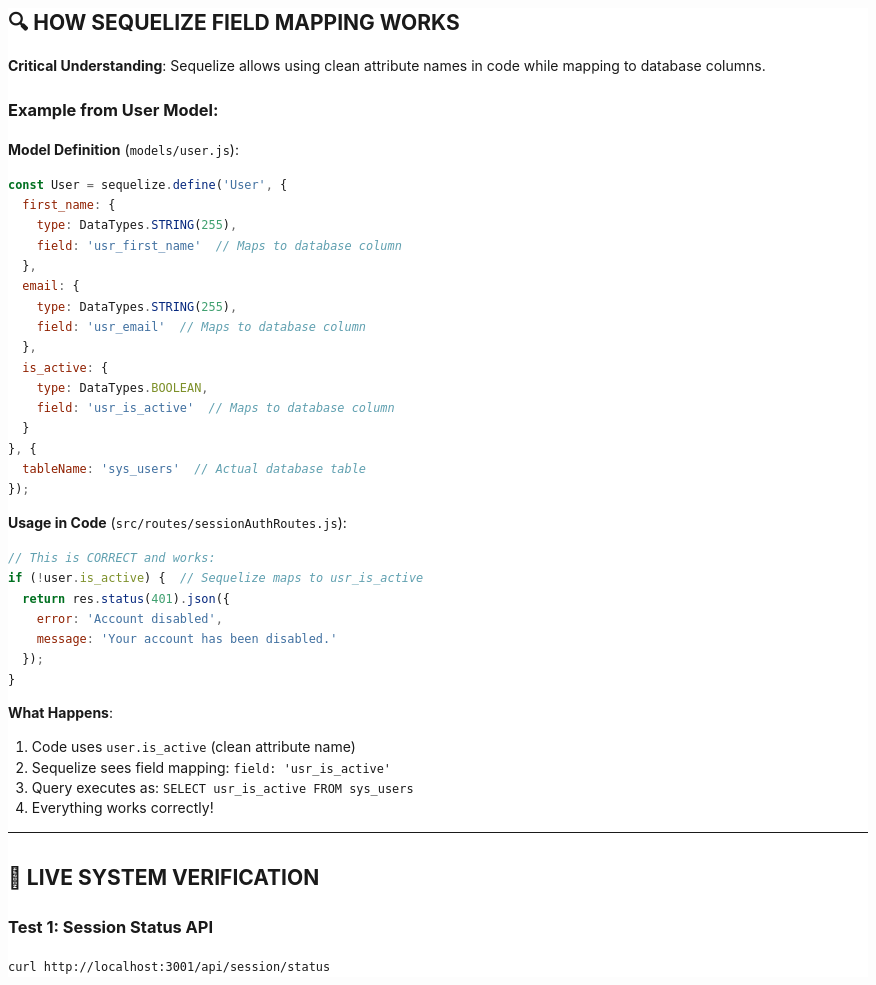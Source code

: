 
## 🔍 HOW SEQUELIZE FIELD MAPPING WORKS

**Critical Understanding**: Sequelize allows using clean attribute names in code while mapping to database columns.

### Example from User Model:

**Model Definition** (`models/user.js`):
```javascript
const User = sequelize.define('User', {
  first_name: {
    type: DataTypes.STRING(255),
    field: 'usr_first_name'  // Maps to database column
  },
  email: {
    type: DataTypes.STRING(255),
    field: 'usr_email'  // Maps to database column
  },
  is_active: {
    type: DataTypes.BOOLEAN,
    field: 'usr_is_active'  // Maps to database column
  }
}, {
  tableName: 'sys_users'  // Actual database table
});
```

**Usage in Code** (`src/routes/sessionAuthRoutes.js`):
```javascript
// This is CORRECT and works:
if (!user.is_active) {  // Sequelize maps to usr_is_active
  return res.status(401).json({
    error: 'Account disabled',
    message: 'Your account has been disabled.'
  });
}
```

**What Happens**: 
1. Code uses `user.is_active` (clean attribute name)
2. Sequelize sees field mapping: `field: 'usr_is_active'`
3. Query executes as: `SELECT usr_is_active FROM sys_users`
4. Everything works correctly!

---

## 🧪 LIVE SYSTEM VERIFICATION

### Test 1: Session Status API
```bash
curl http://localhost:3001/api/session/status
```
